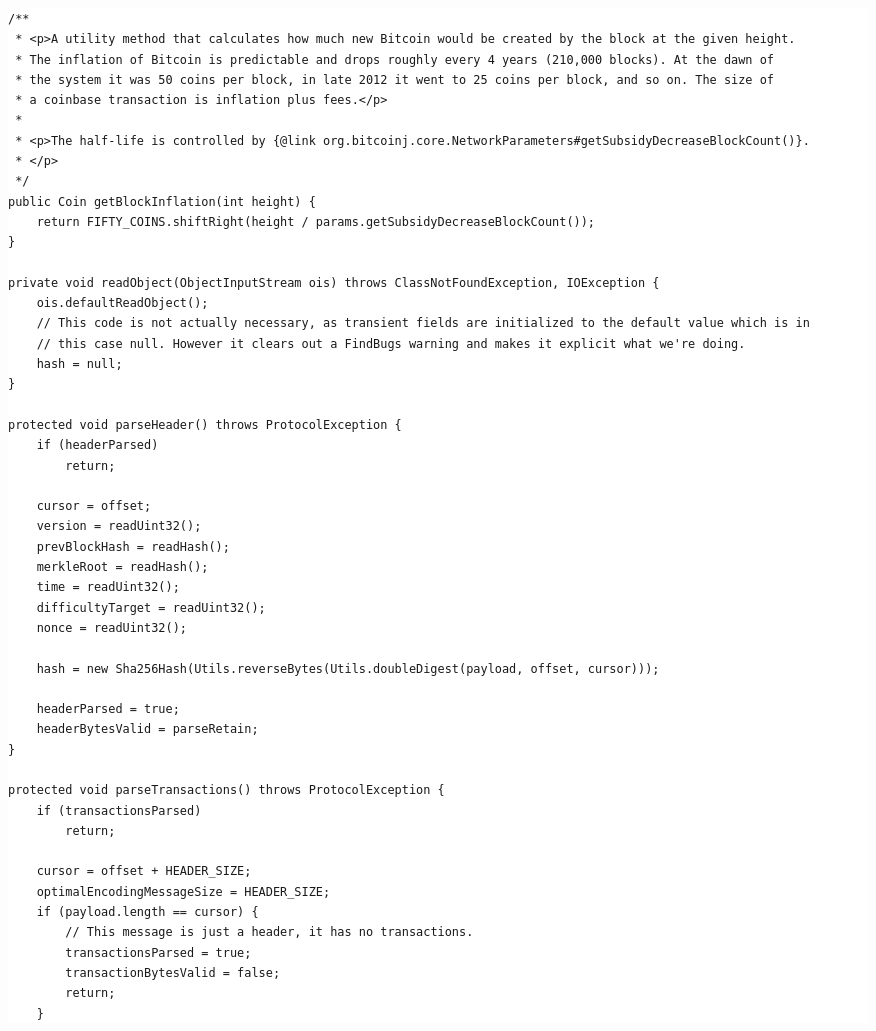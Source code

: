 
    /**
     * <p>A utility method that calculates how much new Bitcoin would be created by the block at the given height.
     * The inflation of Bitcoin is predictable and drops roughly every 4 years (210,000 blocks). At the dawn of
     * the system it was 50 coins per block, in late 2012 it went to 25 coins per block, and so on. The size of
     * a coinbase transaction is inflation plus fees.</p>
     *
     * <p>The half-life is controlled by {@link org.bitcoinj.core.NetworkParameters#getSubsidyDecreaseBlockCount()}.
     * </p>
     */
    public Coin getBlockInflation(int height) {
        return FIFTY_COINS.shiftRight(height / params.getSubsidyDecreaseBlockCount());
    }

    private void readObject(ObjectInputStream ois) throws ClassNotFoundException, IOException {
        ois.defaultReadObject();
        // This code is not actually necessary, as transient fields are initialized to the default value which is in
        // this case null. However it clears out a FindBugs warning and makes it explicit what we're doing.
        hash = null;
    }

    protected void parseHeader() throws ProtocolException {
        if (headerParsed)
            return;

        cursor = offset;
        version = readUint32();
        prevBlockHash = readHash();
        merkleRoot = readHash();
        time = readUint32();
        difficultyTarget = readUint32();
        nonce = readUint32();

        hash = new Sha256Hash(Utils.reverseBytes(Utils.doubleDigest(payload, offset, cursor)));

        headerParsed = true;
        headerBytesValid = parseRetain;
    }

    protected void parseTransactions() throws ProtocolException {
        if (transactionsParsed)
            return;

        cursor = offset + HEADER_SIZE;
        optimalEncodingMessageSize = HEADER_SIZE;
        if (payload.length == cursor) {
            // This message is just a header, it has no transactions.
            transactionsParsed = true;
            transactionBytesValid = false;
            return;
        }
